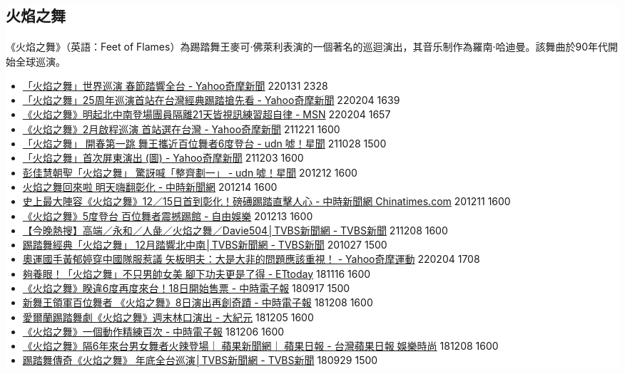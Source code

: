 ## 火焰之舞

《火焰之舞》（英語：Feet of Flames）為踢踏舞王麥可·佛萊利表演的一個著名的巡迴演出，其音乐制作為羅南·哈迪曼。該舞曲於90年代開始全球巡演。
- [「火焰之舞」世界巡演 春節踏響全台 - Yahoo奇摩新聞](https://tw.news.yahoo.com/%E7%81%AB%E7%84%B0%E4%B9%8B%E8%88%9E-%E4%B8%96%E7%95%8C%E5%B7%A1%E6%BC%94-%E6%98%A5%E7%AF%80%E8%B8%8F%E9%9F%BF%E5%85%A8%E5%8F%B0-152811673.html "「火焰之舞」世界巡演 春節踏響全台 - Yahoo奇摩新聞") 220131 2328
- [「火焰之舞」25周年巡演首站在台灣經典踢踏搶先看 - Yahoo奇摩新聞](https://tw.tv.yahoo.com/%E7%81%AB%E7%84%B0%E4%B9%8B%E8%88%9E-25%E5%91%A8%E5%B9%B4%E5%B7%A1%E6%BC%94%E9%A6%96%E7%AB%99%E5%9C%A8%E5%8F%B0%E7%81%A3-%E7%B6%93%E5%85%B8%E8%B8%A2%E8%B8%8F%E6%90%B6%E5%85%88%E7%9C%8B-141056508.html "「火焰之舞」25周年巡演首站在台灣經典踢踏搶先看 - Yahoo奇摩新聞") 220204 1639
- [《火焰之舞》明起北中南登場團員隔離21天皆視訊練習超自律 - MSN](https://www.msn.com/zh-tw/entertainment/news/%E3%80%8A%E7%81%AB%E7%84%B0%E4%B9%8B%E8%88%9E%E3%80%8B%E6%98%8E%E8%B5%B7%E5%8C%97%E4%B8%AD%E5%8D%97%E7%99%BB%E5%A0%B4-%E5%9C%98%E5%93%A1%E9%9A%94%E9%9B%A221%E5%A4%A9%E7%9A%86%E8%A6%96%E8%A8%8A%E7%B7%B4%E7%BF%92%E8%B6%85%E8%87%AA%E5%BE%8B/ar-AATsLy5?li=BBRN0RL "《火焰之舞》明起北中南登場團員隔離21天皆視訊練習超自律 - MSN") 220204 1657
- [《火焰之舞》2月啟程巡演 首站選在台灣 - Yahoo奇摩新聞](https://tw.news.yahoo.com/%E8%BF%8E25%E9%80%B1%E5%B9%B4-%E7%81%AB%E7%84%B0%E4%B9%8B%E8%88%9E-%E5%B7%A1%E6%BC%94%E9%A6%96%E7%AB%99%E9%81%B8%E5%9C%A8%E5%8F%B0%E7%81%A3-153749478.html "《火焰之舞》2月啟程巡演 首站選在台灣 - Yahoo奇摩新聞") 211221 1600
- [「火焰之舞」 開春第一跳 舞王攜近百位舞者6度登台 - udn 噓！星聞](https://stars.udn.com/star/story/10092/5849827 "「火焰之舞」 開春第一跳 舞王攜近百位舞者6度登台 - udn 噓！星聞") 211028 1500
- [「火焰之舞」首次屏東演出 (圖) - Yahoo奇摩新聞](https://tw.news.yahoo.com/%E7%81%AB%E7%84%B0%E4%B9%8B%E8%88%9E-%E9%A6%96%E6%AC%A1%E5%B1%8F%E6%9D%B1%E6%BC%94%E5%87%BA-%E5%9C%96-064634982.html "「火焰之舞」首次屏東演出 (圖) - Yahoo奇摩新聞") 211203 1600
- [彭佳慧朝聖「火焰之舞」 驚訝喊「整齊劃一」 - udn 噓！星聞](https://stars.udn.com/star/story/10091/5087787 "彭佳慧朝聖「火焰之舞」 驚訝喊「整齊劃一」 - udn 噓！星聞") 201212 1600
- [火焰之舞回來啦 明天嗨翻彰化 - 中時新聞網](https://www.chinatimes.com/newspapers/20201214000537-260107 "火焰之舞回來啦 明天嗨翻彰化 - 中時新聞網") 201214 1600
- [史上最大陣容《火焰之舞》12／15日首到彰化！磅礡踢踏直擊人心 - 中時新聞網 Chinatimes.com](https://www.chinatimes.com/realtimenews/20201211002722-260405 "史上最大陣容《火焰之舞》12／15日首到彰化！磅礡踢踏直擊人心 - 中時新聞網 Chinatimes.com") 201211 1600
- [《火焰之舞》5度登台 百位舞者震撼踢館 - 自由娛樂](https://ent.ltn.com.tw/news/paper/1418581 "《火焰之舞》5度登台 百位舞者震撼踢館 - 自由娛樂") 201213 1600
- [【今晚熱搜】高端／永和／人彘／火焰之舞／Davie504│TVBS新聞網 - TVBS新聞](https://news.tvbs.com.tw/life/1655442 "【今晚熱搜】高端／永和／人彘／火焰之舞／Davie504│TVBS新聞網 - TVBS新聞") 211208 1600
- [踢踏舞經典「火焰之舞」 12月踏響北中南│TVBS新聞網 - TVBS新聞](https://news.tvbs.com.tw/life/1407325 "踢踏舞經典「火焰之舞」 12月踏響北中南│TVBS新聞網 - TVBS新聞") 201027 1500
- [奧運國手黃郁婷穿中國隊服惹議 矢板明夫：大是大非的問題應該重視！ - Yahoo奇摩運動](https://tw.sports.yahoo.com/news/%E5%A5%A7%E9%81%8B%E5%9C%8B%E6%89%8B%E9%BB%83%E9%83%81%E5%A9%B7%E7%A9%BF%E4%B8%AD%E5%9C%8B%E9%9A%8A%E6%9C%8D%E6%83%B9%E8%AD%B0-%E7%9F%A2%E6%9D%BF%E6%98%8E%E5%A4%AB-%E5%A4%A7%E6%98%AF%E5%A4%A7%E9%9D%9E%E7%9A%84%E5%95%8F%E9%A1%8C%E6%87%89%E8%A9%B2%E9%87%8D%E8%A6%96-090855520.html?bcmt=1 "奧運國手黃郁婷穿中國隊服惹議 矢板明夫：大是大非的問題應該重視！ - Yahoo奇摩運動") 220204 1708
- [夠養眼！「火焰之舞」不只男帥女美 腳下功夫更是了得 - ETtoday](https://www.ettoday.net/news/20181116/1307982.htm "夠養眼！「火焰之舞」不只男帥女美 腳下功夫更是了得 - ETtoday") 181116 1600
- [《火焰之舞》睽違6度再度來台！18日開始售票 - 中時電子報](https://www.chinatimes.com/realtimenews/20180917004150-260404 "《火焰之舞》睽違6度再度來台！18日開始售票 - 中時電子報") 180917 1500
- [新舞王領軍百位舞者 《火焰之舞》8日演出再創奇蹟 - 中時電子報](https://www.chinatimes.com/realtimenews/20181208002991-260404 "新舞王領軍百位舞者 《火焰之舞》8日演出再創奇蹟 - 中時電子報") 181208 1600
- [愛爾蘭踢踏舞劇《火焰之舞》週末林口演出 - 大紀元](https://www.epochtimes.com/b5/18/12/5/n10892695.htm "愛爾蘭踢踏舞劇《火焰之舞》週末林口演出 - 大紀元") 181205 1600
- [《火焰之舞》一個動作精練百次 - 中時電子報](https://www.chinatimes.com/newspapers/20181206001689-260112 "《火焰之舞》一個動作精練百次 - 中時電子報") 181206 1600
- [《火焰之舞》隔6年來台男女舞者火辣登場｜ 蘋果新聞網｜ 蘋果日報 - 台灣蘋果日報 娛樂時尚](https://tw.appledaily.com/entertainment/20181208/VQNKECT3LISYUKDYXATQGB4EB4/ "《火焰之舞》隔6年來台男女舞者火辣登場｜ 蘋果新聞網｜ 蘋果日報 - 台灣蘋果日報 娛樂時尚") 181208 1600
- [踢踏舞傳奇《火焰之舞》 年底全台巡演│TVBS新聞網 - TVBS新聞](https://news.tvbs.com.tw/life/1000856 "踢踏舞傳奇《火焰之舞》 年底全台巡演│TVBS新聞網 - TVBS新聞") 180929 1500

